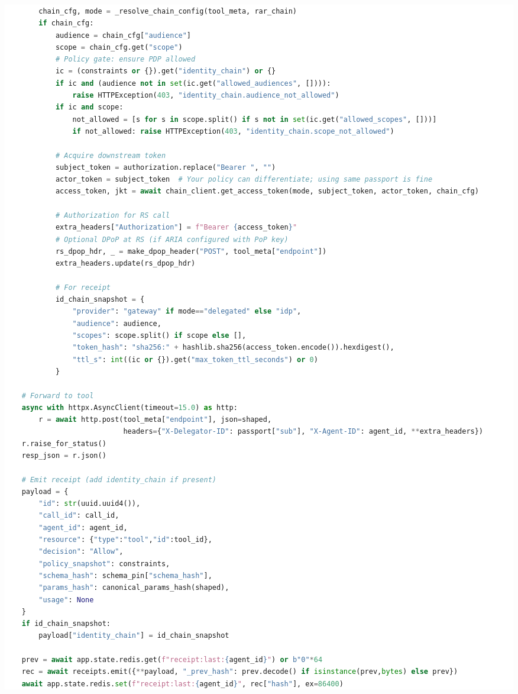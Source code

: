 ```python
        chain_cfg, mode = _resolve_chain_config(tool_meta, rar_chain)
        if chain_cfg:
            audience = chain_cfg["audience"]
            scope = chain_cfg.get("scope")
            # Policy gate: ensure PDP allowed
            ic = (constraints or {}).get("identity_chain") or {}
            if ic and (audience not in set(ic.get("allowed_audiences", []))):
                raise HTTPException(403, "identity_chain.audience_not_allowed")
            if ic and scope:
                not_allowed = [s for s in scope.split() if s not in set(ic.get("allowed_scopes", []))]
                if not_allowed: raise HTTPException(403, "identity_chain.scope_not_allowed")

            # Acquire downstream token
            subject_token = authorization.replace("Bearer ", "")
            actor_token = subject_token  # Your policy can differentiate; using same passport is fine
            access_token, jkt = await chain_client.get_access_token(mode, subject_token, actor_token, chain_cfg)

            # Authorization for RS call
            extra_headers["Authorization"] = f"Bearer {access_token}"
            # Optional DPoP at RS (if ARIA configured with PoP key)
            rs_dpop_hdr, _ = make_dpop_header("POST", tool_meta["endpoint"])
            extra_headers.update(rs_dpop_hdr)

            # For receipt
            id_chain_snapshot = {
                "provider": "gateway" if mode=="delegated" else "idp",
                "audience": audience,
                "scopes": scope.split() if scope else [],
                "token_hash": "sha256:" + hashlib.sha256(access_token.encode()).hexdigest(),
                "ttl_s": int((ic or {}).get("max_token_ttl_seconds") or 0)
            }

    # Forward to tool
    async with httpx.AsyncClient(timeout=15.0) as http:
        r = await http.post(tool_meta["endpoint"], json=shaped,
                            headers={"X-Delegator-ID": passport["sub"], "X-Agent-ID": agent_id, **extra_headers})
    r.raise_for_status()
    resp_json = r.json()

    # Emit receipt (add identity_chain if present)
    payload = {
        "id": str(uuid.uuid4()),
        "call_id": call_id,
        "agent_id": agent_id,
        "resource": {"type":"tool","id":tool_id},
        "decision": "Allow",
        "policy_snapshot": constraints,
        "schema_hash": schema_pin["schema_hash"],
        "params_hash": canonical_params_hash(shaped),
        "usage": None
    }
    if id_chain_snapshot:
        payload["identity_chain"] = id_chain_snapshot

    prev = await app.state.redis.get(f"receipt:last:{agent_id}") or b"0"*64
    rec = await receipts.emit({**payload, "_prev_hash": prev.decode() if isinstance(prev,bytes) else prev})
    await app.state.redis.set(f"receipt:last:{agent_id}", rec["hash"], ex=86400)

```